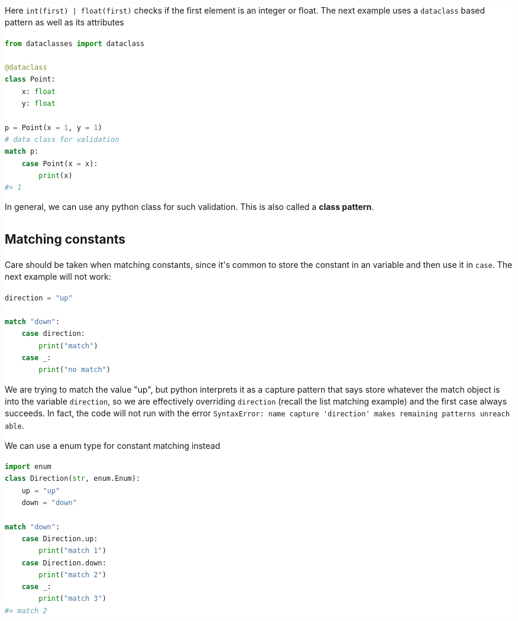 Here `int(first) | float(first)` checks if the first element is an integer or float. The next example uses a `dataclass` based pattern as well as its attributes  


```python
from dataclasses import dataclass

@dataclass
class Point:
    x: float
    y: float

p = Point(x = 1, y = 1)    
# data class for validation
match p:
    case Point(x = x):
        print(x)
#> 1
```


In general, we can use any python class for such validation. This is also called a **class pattern**. 

## Matching constants 

Care should be taken when matching constants, since it's common to store the constant in an variable and then use it in `case`. The next example will not work: 

```python
direction = "up"

match "down":
    case direction:
        print("match")
    case _:
        print("no match")
```

We are trying to match the value "up", but python interprets it as a capture pattern that says store whatever the match object is into the variable `direction`, so we are effectively overriding `direction` (recall the list matching example) and the first case always succeeds. In fact, the code will not run with the error `SyntaxError: name capture 'direction' makes remaining patterns unreachable`. 

We can use a enum type for constant matching instead 


```python
import enum 
class Direction(str, enum.Enum):
    up = "up"
    down = "down"
    
match "down":
    case Direction.up:
        print("match 1")
    case Direction.down:
        print("match 2")
    case _:
        print("match 3")
#> match 2
```


